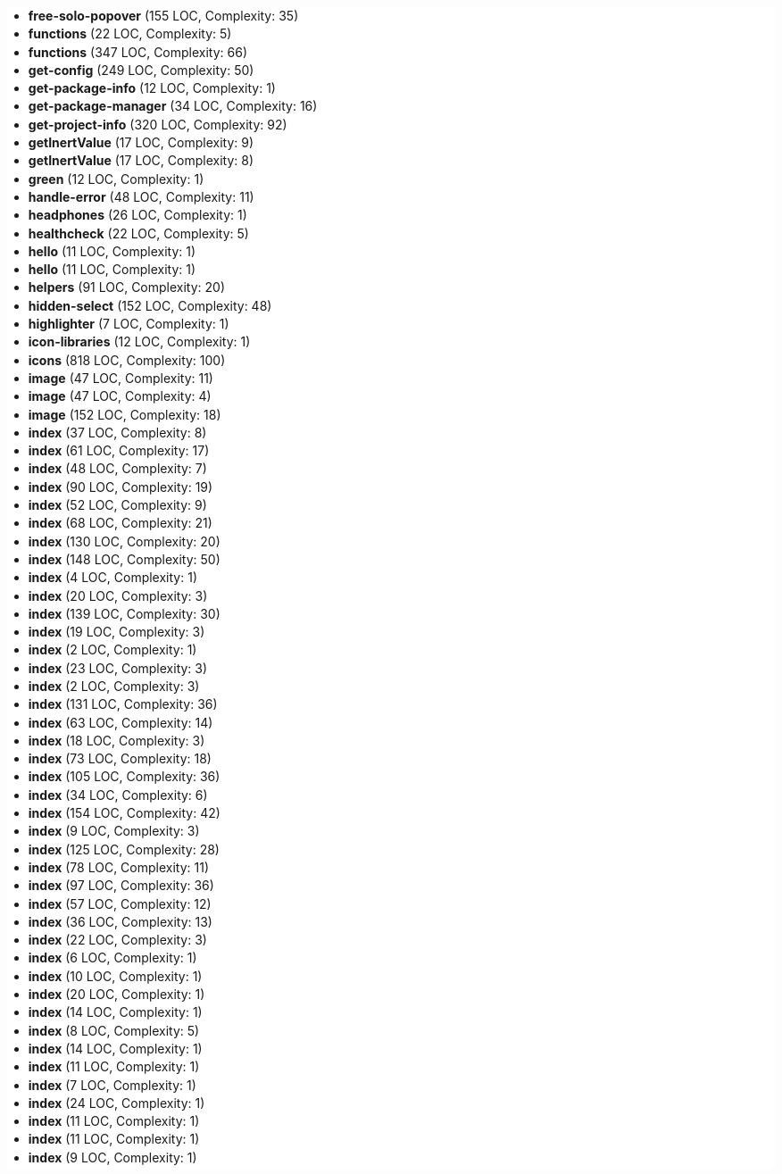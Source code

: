 - **free-solo-popover** (155 LOC, Complexity: 35)
- **functions** (22 LOC, Complexity: 5)
- **functions** (347 LOC, Complexity: 66)
- **get-config** (249 LOC, Complexity: 50)
- **get-package-info** (12 LOC, Complexity: 1)
- **get-package-manager** (34 LOC, Complexity: 16)
- **get-project-info** (320 LOC, Complexity: 92)
- **getInertValue** (17 LOC, Complexity: 9)
- **getInertValue** (17 LOC, Complexity: 8)
- **green** (12 LOC, Complexity: 1)
- **handle-error** (48 LOC, Complexity: 11)
- **headphones** (26 LOC, Complexity: 1)
- **healthcheck** (22 LOC, Complexity: 5)
- **hello** (11 LOC, Complexity: 1)
- **hello** (11 LOC, Complexity: 1)
- **helpers** (91 LOC, Complexity: 20)
- **hidden-select** (152 LOC, Complexity: 48)
- **highlighter** (7 LOC, Complexity: 1)
- **icon-libraries** (12 LOC, Complexity: 1)
- **icons** (818 LOC, Complexity: 100)
- **image** (47 LOC, Complexity: 11)
- **image** (47 LOC, Complexity: 4)
- **image** (152 LOC, Complexity: 18)
- **index** (37 LOC, Complexity: 8)
- **index** (61 LOC, Complexity: 17)
- **index** (48 LOC, Complexity: 7)
- **index** (90 LOC, Complexity: 19)
- **index** (52 LOC, Complexity: 9)
- **index** (68 LOC, Complexity: 21)
- **index** (130 LOC, Complexity: 20)
- **index** (148 LOC, Complexity: 50)
- **index** (4 LOC, Complexity: 1)
- **index** (20 LOC, Complexity: 3)
- **index** (139 LOC, Complexity: 30)
- **index** (19 LOC, Complexity: 3)
- **index** (2 LOC, Complexity: 1)
- **index** (23 LOC, Complexity: 3)
- **index** (2 LOC, Complexity: 3)
- **index** (131 LOC, Complexity: 36)
- **index** (63 LOC, Complexity: 14)
- **index** (18 LOC, Complexity: 3)
- **index** (73 LOC, Complexity: 18)
- **index** (105 LOC, Complexity: 36)
- **index** (34 LOC, Complexity: 6)
- **index** (154 LOC, Complexity: 42)
- **index** (9 LOC, Complexity: 3)
- **index** (125 LOC, Complexity: 28)
- **index** (78 LOC, Complexity: 11)
- **index** (97 LOC, Complexity: 36)
- **index** (57 LOC, Complexity: 12)
- **index** (36 LOC, Complexity: 13)
- **index** (22 LOC, Complexity: 3)
- **index** (6 LOC, Complexity: 1)
- **index** (10 LOC, Complexity: 1)
- **index** (20 LOC, Complexity: 1)
- **index** (14 LOC, Complexity: 1)
- **index** (8 LOC, Complexity: 5)
- **index** (14 LOC, Complexity: 1)
- **index** (11 LOC, Complexity: 1)
- **index** (7 LOC, Complexity: 1)
- **index** (24 LOC, Complexity: 1)
- **index** (11 LOC, Complexity: 1)
- **index** (11 LOC, Complexity: 1)
- **index** (9 LOC, Complexity: 1)